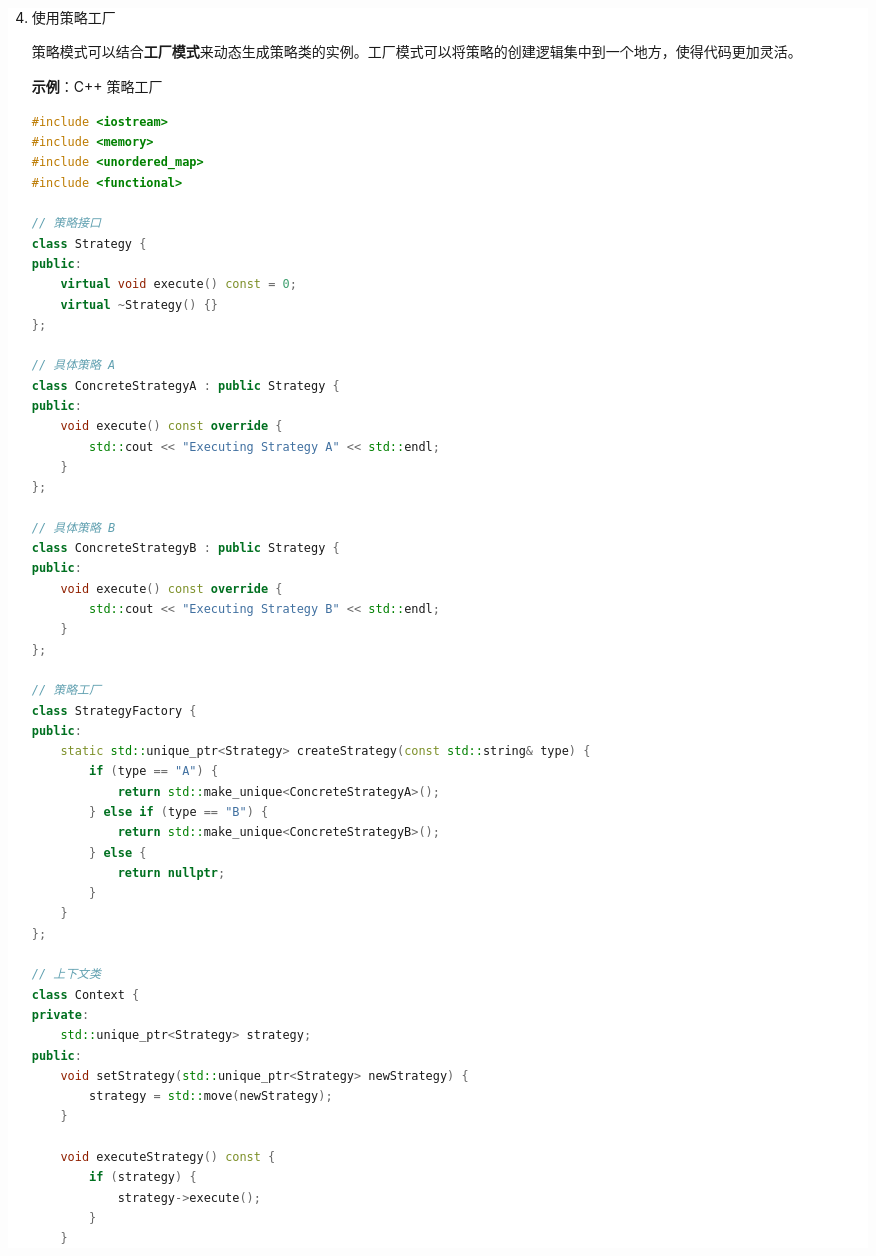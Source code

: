    ```cpp
   ```

4. 使用策略工厂

   策略模式可以结合**工厂模式**来动态生成策略类的实例。工厂模式可以将策略的创建逻辑集中到一个地方，使得代码更加灵活。

   **示例**：C++ 策略工厂

   ```cpp
   #include <iostream>
   #include <memory>
   #include <unordered_map>
   #include <functional>

   // 策略接口
   class Strategy {
   public:
       virtual void execute() const = 0;
       virtual ~Strategy() {}
   };

   // 具体策略 A
   class ConcreteStrategyA : public Strategy {
   public:
       void execute() const override {
           std::cout << "Executing Strategy A" << std::endl;
       }
   };

   // 具体策略 B
   class ConcreteStrategyB : public Strategy {
   public:
       void execute() const override {
           std::cout << "Executing Strategy B" << std::endl;
       }
   };

   // 策略工厂
   class StrategyFactory {
   public:
       static std::unique_ptr<Strategy> createStrategy(const std::string& type) {
           if (type == "A") {
               return std::make_unique<ConcreteStrategyA>();
           } else if (type == "B") {
               return std::make_unique<ConcreteStrategyB>();
           } else {
               return nullptr;
           }
       }
   };

   // 上下文类
   class Context {
   private:
       std::unique_ptr<Strategy> strategy;
   public:
       void setStrategy(std::unique_ptr<Strategy> newStrategy) {
           strategy = std::move(newStrategy);
       }

       void executeStrategy() const {
           if (strategy) {
               strategy->execute();
           }
       }
   ```